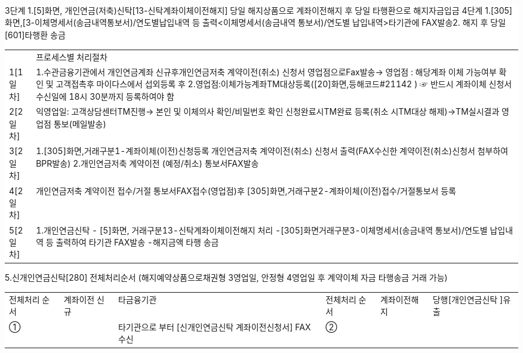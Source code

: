<td>
3단계</td>
<td>1.[5]화면, 개인연금(저축)신탁[13-신탁계좌이체이전해지]
당일 해지상품으로 계좌이전해지 후 당일 타행환으로 해지자금입금</td></tr><tr>
<td>
4단계</td>
<td>1.[305]화면,[3-이체명세서(송금내역통보서)/연도별납입내역 등 출력<이체명세서(송금내역 통보서)/연도별 납입내역>타기관에 FAX발송2. 해지 후 당일 [601]타행환 송금</td></tr></tbody>
</table>



<table><tbody><tr>
<td>
</td>
<td>
프로세스별 처리절차</td></tr><tr>
<td>1[1일차]</td>
<td>1.수관금융기관에서 개인연금계좌 신규후개인연금저축 계약이전(취소) 신청서 영업점으로Fax발송→ 영업점 : 해당계좌 이체 가능여부 확인 및 고객접촉후 마이다스에서 섭외등록 후
2.영업점:이체가능계좌TM대상등록([20]화면,등해코드#21142 )
☞ 반드시 계좌이체 신청서 수신일에 18시 30분까지 등록하여야 함</td></tr><tr>
<td>2[2일차]</td>
<td>익영업일: 고객상담센터TM진행→ 본인 및 이체의사 확인/비밀번호 확인
신청완료시TM완료 등록(취소 시TM대상 해제)→TM실시결과 영업점 통보(메일발송)</td></tr><tr>
<td>3[2일차]</td>
<td>1.[305]화면,거래구분1-계좌이체(이전)신청등록
개인연금저축 계약이전(취소) 신청서 출력(FAX수신한 계약이전(취소)신청서 첨부하여BPR발송)
2.개인연금저축 계약이전 (예정/취소) 통보서FAX발송</td></tr><tr>
<td>4[2일차]</td>
<td>개인연금저축 계약이전 접수/거절 통보서FAX접수(영업점)후
[305]화면,거래구분2-계좌이체(이전)접수/거절통보서 등록</td></tr><tr>
<td>5[2일차]</td>
<td>1.개인연금신탁
- [5]화면, 거래구분13-신탁계좌이체이전해지 처리
-[305]화면거래구분3-이체명세서(송금내역 통보서)/연도별 납입내역 등 출력하여 타기관
FAX발송
-해지금액 타행 송금</td></tr></tbody>
</table>


5.신개인연금신탁[280]
전체처리순서
(해지예약상품으로채권형 3영업일, 안정형 4영업일 후 계약이체 자금 타행송금 거래 가능)

<table><tbody><tr><td>전체처리
순서</td>
<td>계좌이전
신규</td>
<td>
타금융기관</td>
<td>전체처리
순서</td>
<td>계좌이전해지</td>
<td>
당행[개인연금신탁 ]유출</td></tr><tr>
<td>
①</td>
<td>
</td>
<td>타기관으로 부터 [신개인연금신탁 계좌이전신청서]
FAX 수신</td>
<td>
②</td>
<td>
</td>